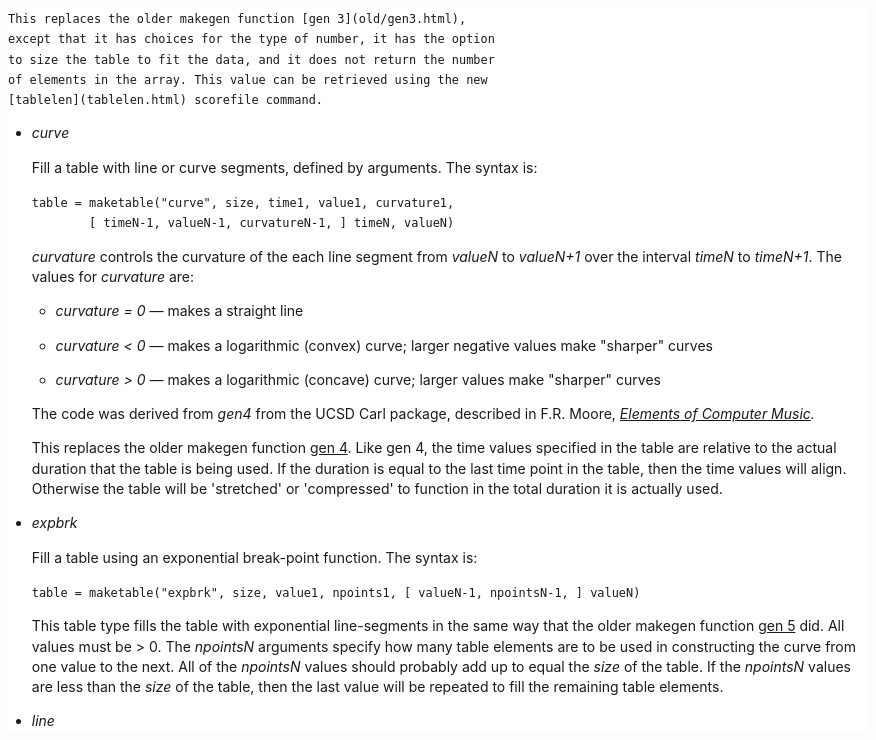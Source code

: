     This replaces the older makegen function [gen 3](old/gen3.html),
    except that it has choices for the type of number, it has the option
    to size the table to fit the data, and it does not return the number
    of elements in the array. This value can be retrieved using the new
    [tablelen](tablelen.html) scorefile command.

  - <span id="curve" class="internallink">*curve*</span>  
      
    Fill a table with line or curve segments, defined by arguments. The
    syntax is:

    ```
    table = maketable("curve", size, time1, value1, curvature1,
            [ timeN-1, valueN-1, curvatureN-1, ] timeN, valueN)
    ```
    
    *curvature* controls the curvature of the each line segment from
    *valueN* to *valueN+1* over the interval *timeN* to *timeN+1*. The
    values for *curvature* are:
    
      - *curvature = 0* &mdash; makes a straight line  
          
      - *curvature \< 0* &mdash; makes a logarithmic (convex) curve; larger
        negative values make "sharper" curves  
          
      - *curvature \> 0* &mdash; makes a logarithmic (concave) curve; larger
        values make "sharper" curves
    
    The code was derived from *gen4* from the UCSD Carl package,
    described in F.R. Moore, *<u>Elements of Computer Music</u>.*
    
    This replaces the older makegen function [gen 4](old/gen4.html).
    Like gen 4, the time values specified in the table are relative to
    the actual duration that the table is being used. If the duration is
    equal to the last time point in the table, then the time values will
    align. Otherwise the table will be 'stretched' or 'compressed' to
    function in the total duration it is actually used.

  - <span id="expbrk" class="internallink">*expbrk*</span>  
      
    Fill a table using an exponential break-point function. The syntax
    is:

    ```
    table = maketable("expbrk", size, value1, npoints1, [ valueN-1, npointsN-1, ] valueN)
    ```
    
    This table type fills the table with exponential line-segments in
    the same way that the older makegen function [gen 5](old/gen5.html)
    did. All values must be \> 0. The *npointsN* arguments specify how
    many table elements are to be used in constructing the curve from
    one value to the next. All of the *npointsN* values should probably
    add up to equal the *size* of the table. If the *npointsN* values
    are less than the *size* of the table, then the last value will be
    repeated to fill the remaining table elements.

  - <span id="line" class="internallink">*line*</span>  
      